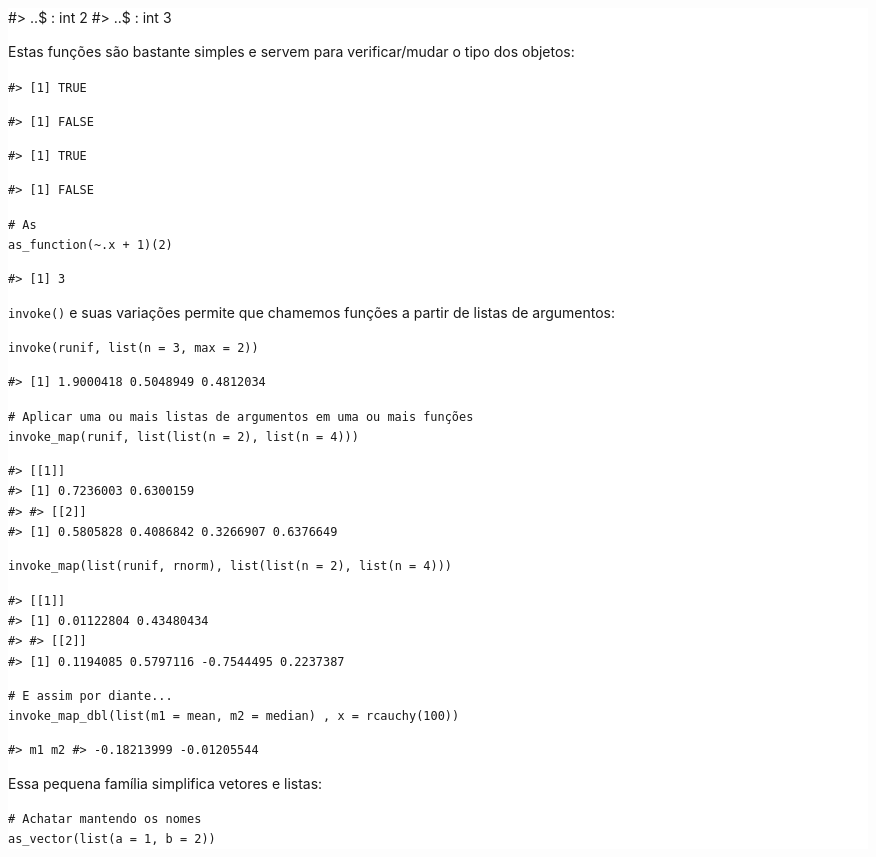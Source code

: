 #&gt; ..$ : int 2
#&gt; ..$ : int 3</code></pre>

<p>
Estas funções são bastante simples e servem para verificar/mudar o tipo
dos objetos:
</p>
<pre><code>#&gt; [1] TRUE</code></pre>
<pre><code>#&gt; [1] FALSE</code></pre>
<pre><code>#&gt; [1] TRUE</code></pre>
<pre><code>#&gt; [1] FALSE</code></pre>
<pre class="sourceCode r"><code class="sourceCode r"><span class="co"># As</span>
<span class="kw">as_function</span>(<span class="op">~</span>.x <span class="op">+</span><span class="st"> </span><span class="dv">1</span>)(<span class="dv">2</span>)</code></pre>

<pre><code>#&gt; [1] 3</code></pre>

<p>
<code>invoke()</code> e suas variações permite que chamemos funções a
partir de listas de argumentos:
</p>
<pre class="sourceCode r"><code class="sourceCode r"><span class="kw">invoke</span>(runif, <span class="kw">list</span>(<span class="dt">n =</span> <span class="dv">3</span>, <span class="dt">max =</span> <span class="dv">2</span>))</code></pre>

<pre><code>#&gt; [1] 1.9000418 0.5048949 0.4812034</code></pre>
<pre class="sourceCode r"><code class="sourceCode r"><span class="co"># Aplicar uma ou mais listas de argumentos em uma ou mais fun&#xE7;&#xF5;es</span>
<span class="kw">invoke_map</span>(runif, <span class="kw">list</span>(<span class="kw">list</span>(<span class="dt">n =</span> <span class="dv">2</span>), <span class="kw">list</span>(<span class="dt">n =</span> <span class="dv">4</span>)))</code></pre>

<pre><code>#&gt; [[1]]
#&gt; [1] 0.7236003 0.6300159
#&gt; #&gt; [[2]]
#&gt; [1] 0.5805828 0.4086842 0.3266907 0.6376649</code></pre>
<pre class="sourceCode r"><code class="sourceCode r"><span class="kw">invoke_map</span>(<span class="kw">list</span>(runif, rnorm), <span class="kw">list</span>(<span class="kw">list</span>(<span class="dt">n =</span> <span class="dv">2</span>), <span class="kw">list</span>(<span class="dt">n =</span> <span class="dv">4</span>)))</code></pre>

<pre><code>#&gt; [[1]]
#&gt; [1] 0.01122804 0.43480434
#&gt; #&gt; [[2]]
#&gt; [1] 0.1194085 0.5797116 -0.7544495 0.2237387</code></pre>
<pre class="sourceCode r"><code class="sourceCode r"><span class="co"># E assim por diante...</span>
<span class="kw">invoke_map_dbl</span>(<span class="kw">list</span>(<span class="dt">m1 =</span> mean, <span class="dt">m2 =</span> median) , <span class="dt">x =</span> <span class="kw">rcauchy</span>(<span class="dv">100</span>))</code></pre>

<pre><code>#&gt; m1 m2 #&gt; -0.18213999 -0.01205544</code></pre>

<p>
Essa pequena família simplifica vetores e listas:
</p>
<pre class="sourceCode r"><code class="sourceCode r"><span class="co"># Achatar mantendo os nomes</span>
<span class="kw">as_vector</span>(<span class="kw">list</span>(<span class="dt">a =</span> <span class="dv">1</span>, <span class="dt">b =</span> <span class="dv">2</span>))</code></pre>
